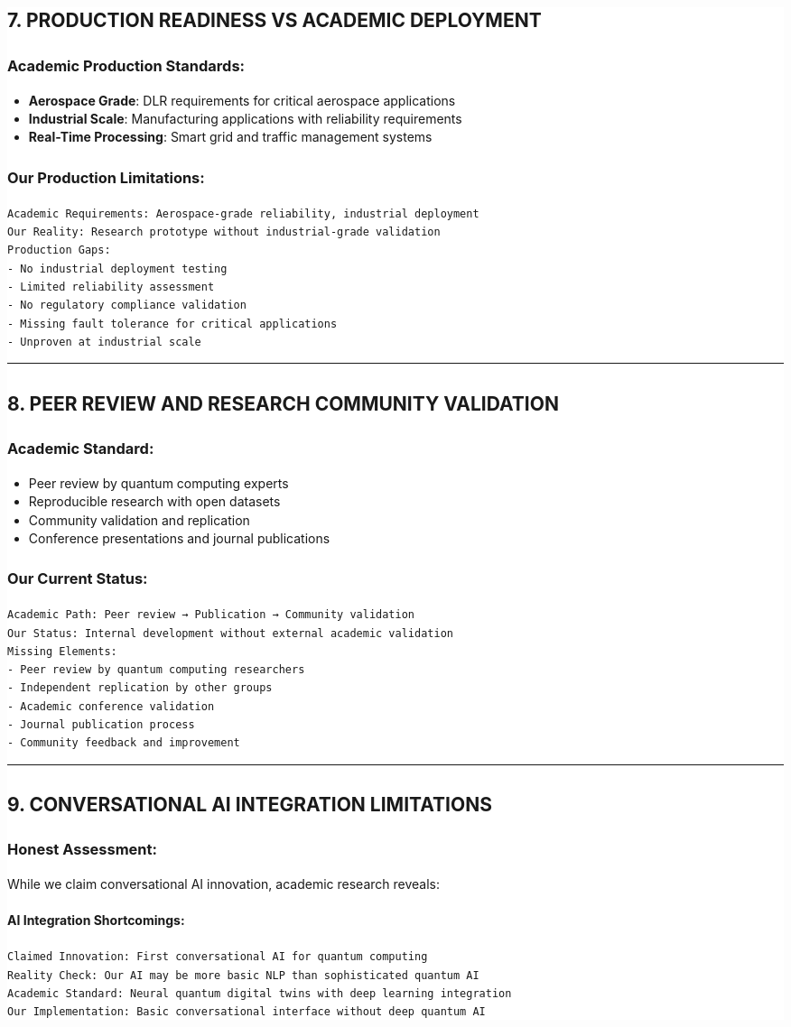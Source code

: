 ## 7. **PRODUCTION READINESS VS ACADEMIC DEPLOYMENT**

### **Academic Production Standards**:
- **Aerospace Grade**: DLR requirements for critical aerospace applications
- **Industrial Scale**: Manufacturing applications with reliability requirements
- **Real-Time Processing**: Smart grid and traffic management systems

### **Our Production Limitations**:
```
Academic Requirements: Aerospace-grade reliability, industrial deployment
Our Reality: Research prototype without industrial-grade validation
Production Gaps:
- No industrial deployment testing
- Limited reliability assessment  
- No regulatory compliance validation
- Missing fault tolerance for critical applications
- Unproven at industrial scale
```

---

## 8. **PEER REVIEW AND RESEARCH COMMUNITY VALIDATION**

### **Academic Standard**:
- Peer review by quantum computing experts
- Reproducible research with open datasets
- Community validation and replication
- Conference presentations and journal publications

### **Our Current Status**:
```
Academic Path: Peer review → Publication → Community validation
Our Status: Internal development without external academic validation
Missing Elements:  
- Peer review by quantum computing researchers
- Independent replication by other groups
- Academic conference validation
- Journal publication process
- Community feedback and improvement
```

---

## 9. **CONVERSATIONAL AI INTEGRATION LIMITATIONS**

### **Honest Assessment**:
While we claim conversational AI innovation, academic research reveals:

#### **AI Integration Shortcomings**:
```
Claimed Innovation: First conversational AI for quantum computing
Reality Check: Our AI may be more basic NLP than sophisticated quantum AI
Academic Standard: Neural quantum digital twins with deep learning integration
Our Implementation: Basic conversational interface without deep quantum AI
```
